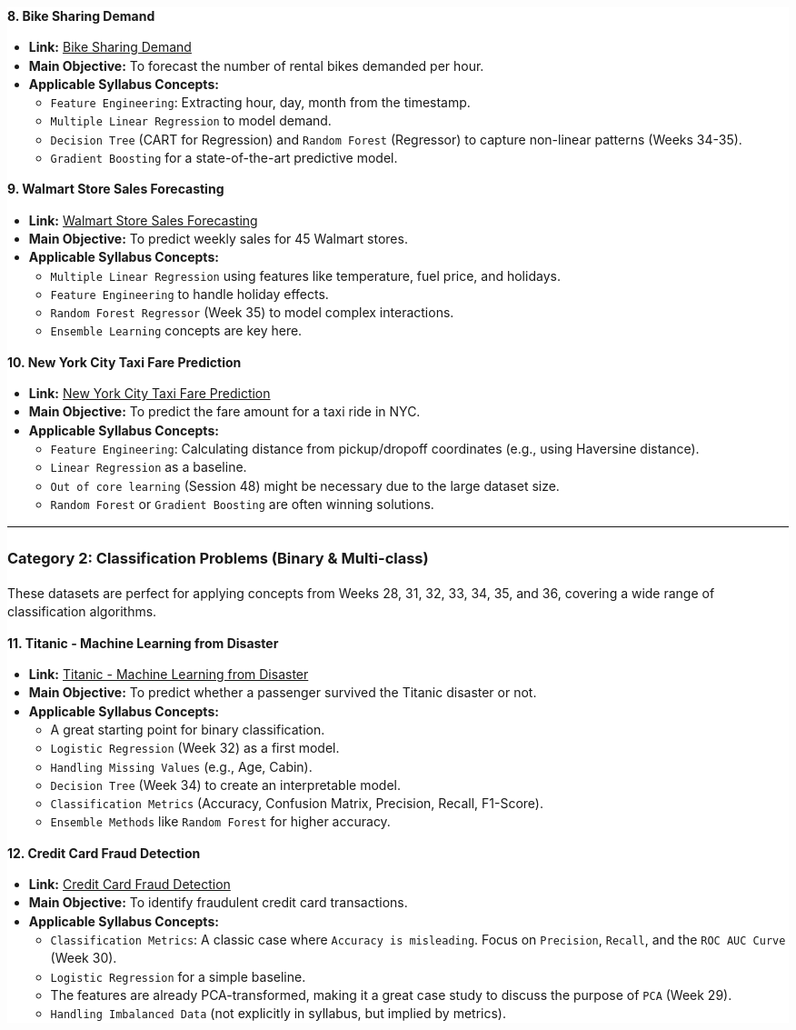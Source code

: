 **8. Bike Sharing Demand**
*   **Link:** [Bike Sharing Demand](https://www.kaggle.com/c/bike-sharing-demand)
*   **Main Objective:** To forecast the number of rental bikes demanded per hour.
*   **Applicable Syllabus Concepts:**
    *   `Feature Engineering`: Extracting hour, day, month from the timestamp.
    *   `Multiple Linear Regression` to model demand.
    *   `Decision Tree` (CART for Regression) and `Random Forest` (Regressor) to capture non-linear patterns (Weeks 34-35).
    *   `Gradient Boosting` for a state-of-the-art predictive model.

**9. Walmart Store Sales Forecasting**
*   **Link:** [Walmart Store Sales Forecasting](https://www.kaggle.com/c/walmart-recruiting-store-sales-forecasting)
*   **Main Objective:** To predict weekly sales for 45 Walmart stores.
*   **Applicable Syllabus Concepts:**
    *   `Multiple Linear Regression` using features like temperature, fuel price, and holidays.
    *   `Feature Engineering` to handle holiday effects.
    *   `Random Forest Regressor` (Week 35) to model complex interactions.
    *   `Ensemble Learning` concepts are key here.

**10. New York City Taxi Fare Prediction**
*   **Link:** [New York City Taxi Fare Prediction](https://www.kaggle.com/c/new-york-city-taxi-fare-prediction)
*   **Main Objective:** To predict the fare amount for a taxi ride in NYC.
*   **Applicable Syllabus Concepts:**
    *   `Feature Engineering`: Calculating distance from pickup/dropoff coordinates (e.g., using Haversine distance).
    *   `Linear Regression` as a baseline.
    *   `Out of core learning` (Session 48) might be necessary due to the large dataset size.
    *   `Random Forest` or `Gradient Boosting` are often winning solutions.

***

### Category 2: Classification Problems (Binary & Multi-class)

These datasets are perfect for applying concepts from Weeks 28, 31, 32, 33, 34, 35, and 36, covering a wide range of classification algorithms.

**11. Titanic - Machine Learning from Disaster**
*   **Link:** [Titanic - Machine Learning from Disaster](https://www.kaggle.com/c/titanic)
*   **Main Objective:** To predict whether a passenger survived the Titanic disaster or not.
*   **Applicable Syllabus Concepts:**
    *   A great starting point for binary classification.
    *   `Logistic Regression` (Week 32) as a first model.
    *   `Handling Missing Values` (e.g., Age, Cabin).
    *   `Decision Tree` (Week 34) to create an interpretable model.
    *   `Classification Metrics` (Accuracy, Confusion Matrix, Precision, Recall, F1-Score).
    *   `Ensemble Methods` like `Random Forest` for higher accuracy.

**12. Credit Card Fraud Detection**
*   **Link:** [Credit Card Fraud Detection](https://www.kaggle.com/datasets/mlg-ulb/creditcardfraud)
*   **Main Objective:** To identify fraudulent credit card transactions.
*   **Applicable Syllabus Concepts:**
    *   `Classification Metrics`: A classic case where `Accuracy is misleading`. Focus on `Precision`, `Recall`, and the `ROC AUC Curve` (Week 30).
    *   `Logistic Regression` for a simple baseline.
    *   The features are already PCA-transformed, making it a great case study to discuss the purpose of `PCA` (Week 29).
    *   `Handling Imbalanced Data` (not explicitly in syllabus, but implied by metrics).
